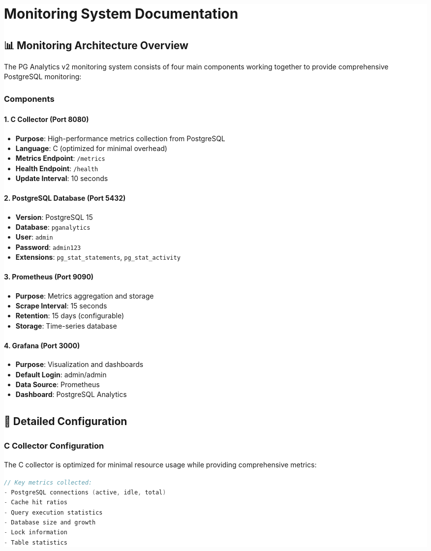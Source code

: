 # Monitoring System Documentation

## 📊 Monitoring Architecture Overview

The PG Analytics v2 monitoring system consists of four main components working together to provide comprehensive PostgreSQL monitoring:

### Components

#### 1. C Collector (Port 8080)
- **Purpose**: High-performance metrics collection from PostgreSQL
- **Language**: C (optimized for minimal overhead)
- **Metrics Endpoint**: `/metrics`
- **Health Endpoint**: `/health`
- **Update Interval**: 10 seconds

#### 2. PostgreSQL Database (Port 5432)
- **Version**: PostgreSQL 15
- **Database**: `pganalytics`
- **User**: `admin`
- **Password**: `admin123`
- **Extensions**: `pg_stat_statements`, `pg_stat_activity`

#### 3. Prometheus (Port 9090)
- **Purpose**: Metrics aggregation and storage
- **Scrape Interval**: 15 seconds
- **Retention**: 15 days (configurable)
- **Storage**: Time-series database

#### 4. Grafana (Port 3000)
- **Purpose**: Visualization and dashboards
- **Default Login**: admin/admin
- **Data Source**: Prometheus
- **Dashboard**: PostgreSQL Analytics

## 🔧 Detailed Configuration

### C Collector Configuration

The C collector is optimized for minimal resource usage while providing comprehensive metrics:

```c
// Key metrics collected:
- PostgreSQL connections (active, idle, total)
- Cache hit ratios
- Query execution statistics
- Database size and growth
- Lock information
- Table statistics
```
